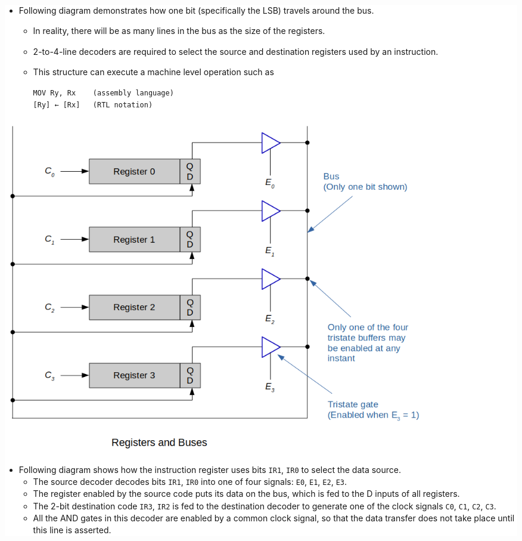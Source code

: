 * Following diagram demonstrates how one bit (specifically the LSB) travels around the bus.

    - In reality, there will be as many lines in the bus as the size of the registers.

    - 2-to-4-line decoders are required to select the source and destination registers used by an instruction.

    - This structure can execute a machine level operation such as 

      ```plain
      MOV Ry, Rx    (assembly language)
      [Ry] ← [Rx]   (RTL notation)
      ```



<img src="./img/registers-and-buses.png" alt="registers-and-buses" width="700">



* Following diagram shows how the instruction register uses bits `IR1`, `IR0` to select the data source.
    - The source decoder decodes bits `IR1`, `IR0` into one of four signals: `E0`, `E1`, `E2`, `E3`.
    - The register enabled by the source code puts its data on the bus, which is fed to the D inputs of all registers.
    - The 2-bit destination code `IR3`, `IR2` is fed to the destination decoder to generate one of the clock signals `C0`, `C1`, `C2`, `C3`.
    - All the AND gates in this decoder are enabled by a common clock signal, so that the data transfer does not take place until this line is asserted.
